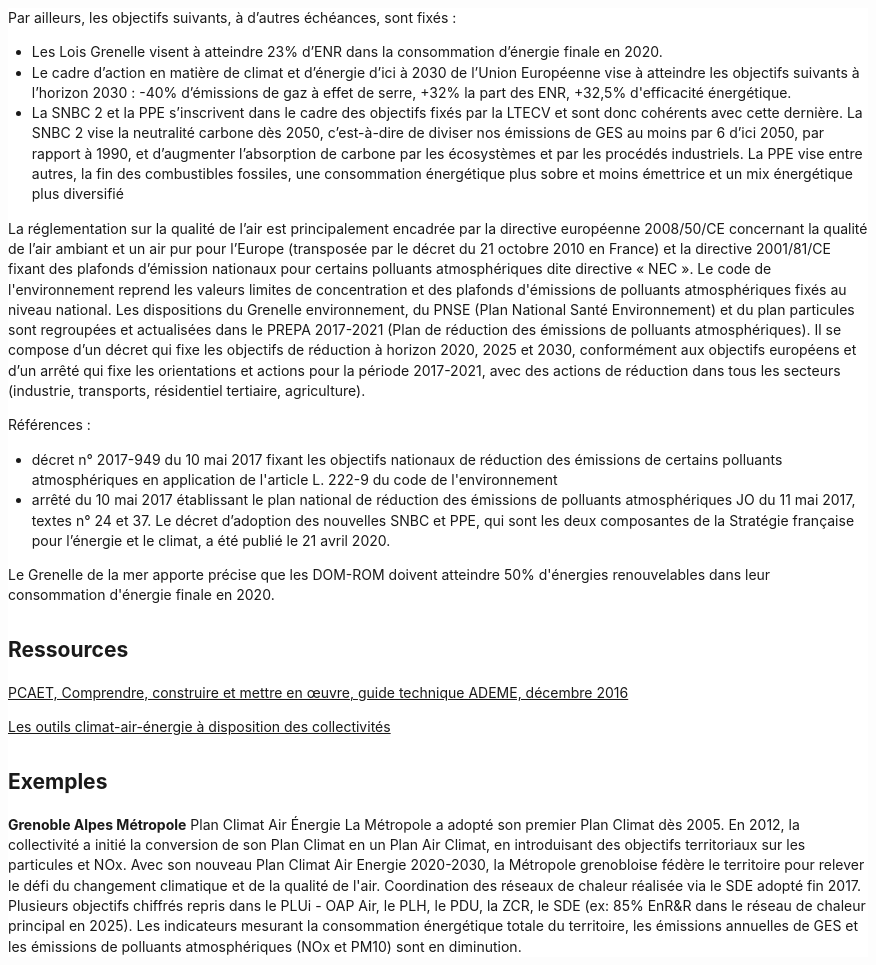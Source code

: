 Par ailleurs, les objectifs suivants, à d’autres échéances, sont fixés :
- Les Lois Grenelle visent à atteindre 23% d’ENR dans la consommation d’énergie finale en 2020.
- Le cadre d’action en matière de climat et d’énergie d’ici à 2030 de l’Union Européenne vise à atteindre les objectifs suivants à l’horizon 2030 : -40% d’émissions de gaz à effet de serre, +32% la part des ENR, +32,5% d'efficacité énergétique.
- La SNBC 2 et la PPE s’inscrivent dans le cadre des objectifs fixés par la LTECV et sont donc cohérents avec cette dernière. La SNBC 2 vise la neutralité carbone dès 2050, c’est-à-dire de diviser nos émissions de GES au moins par 6 d’ici 2050, par rapport à 1990, et d’augmenter l’absorption de carbone par les écosystèmes et par les procédés industriels. La PPE vise entre autres, la fin des combustibles fossiles, une consommation énergétique plus sobre et moins émettrice et un mix énergétique plus diversifié

La réglementation sur la qualité de l’air est principalement encadrée par la directive européenne 2008/50/CE concernant la qualité de l’air ambiant et un air pur pour l’Europe (transposée par le décret du 21 octobre 2010 en France) et la directive 2001/81/CE fixant des plafonds d’émission nationaux pour      certains polluants atmosphériques dite directive « NEC ». 
 Le code de l'environnement reprend les valeurs limites de concentration et des plafonds d'émissions de polluants atmosphériques fixés au niveau national. Les dispositions du Grenelle environnement, du PNSE (Plan National Santé Environnement) et du plan particules sont regroupées et actualisées dans le PREPA 2017-2021 (Plan de réduction des émissions de polluants atmosphériques). Il se compose d’un décret qui fixe les objectifs de réduction à horizon 2020, 2025 et 2030, conformément aux objectifs européens et d’un arrêté qui fixe les orientations et actions pour la période 2017-2021, avec des actions de réduction dans tous les secteurs (industrie, transports, résidentiel tertiaire, agriculture).

Références :
- décret n° 2017-949 du 10 mai 2017 fixant les objectifs nationaux de réduction des émissions de certains polluants atmosphériques en application de l'article L. 222-9 du code de l'environnement 
- arrêté du 10 mai 2017 établissant le plan national de réduction des émissions de polluants atmosphériques JO du 11 mai 2017, textes n° 24 et 37. 
Le décret d’adoption des nouvelles SNBC et PPE, qui sont les deux composantes de la Stratégie française pour l’énergie et le climat, a été publié le 21 avril 2020.

Le Grenelle de la mer apporte précise que les DOM-ROM doivent atteindre 50% d'énergies renouvelables dans leur consommation d'énergie finale en 2020.

## Ressources

<a href="http://www.ademe.fr/pcaet-comprendre-construire-mettre-oeuvre">PCAET, Comprendre, construire et mettre en œuvre, guide technique ADEME, décembre 2016</a> 

<a href="https://www.territoires-climat.ademe.fr/actualite/les-outils-climat-air-energie-a-disposition-des-collectivites">Les outils climat-air-énergie à disposition des collectivités</a>

## Exemples
**Grenoble Alpes Métropole**
Plan Climat Air Énergie
La Métropole a adopté son premier Plan Climat dès 2005. En 2012, la collectivité a initié la conversion de son Plan Climat en un Plan Air Climat, en introduisant des objectifs territoriaux sur les particules et NOx. Avec son nouveau Plan Climat Air Energie 2020-2030, la Métropole grenobloise fédère le territoire pour relever le défi du changement climatique et de la qualité de l'air.
Coordination des réseaux de chaleur réalisée via le SDE adopté fin 2017. Plusieurs objectifs chiffrés repris dans le PLUi - OAP Air, le PLH, le PDU, la ZCR, le SDE (ex: 85% EnR&R dans le réseau de chaleur principal en 2025).
Les indicateurs mesurant la consommation énergétique totale du territoire, les émissions annuelles de GES et les émissions de polluants atmosphériques (NOx et PM10) sont en diminution.
